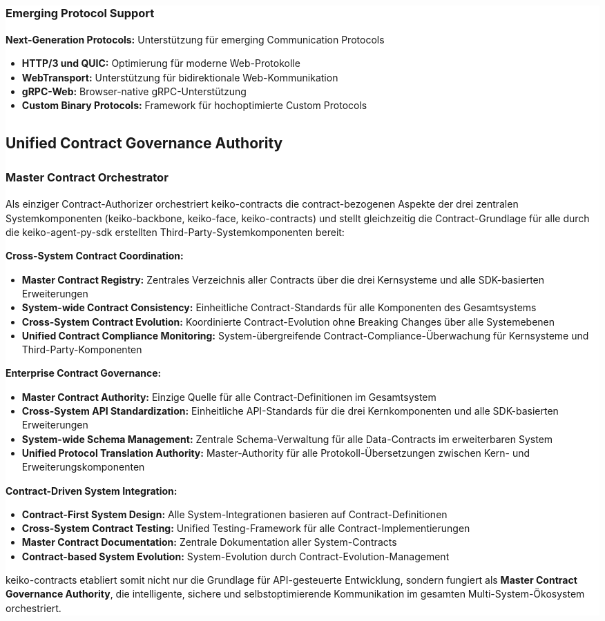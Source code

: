 ### Emerging Protocol Support

**Next-Generation Protocols:** Unterstützung für emerging Communication Protocols
- **HTTP/3 und QUIC:** Optimierung für moderne Web-Protokolle
- **WebTransport:** Unterstützung für bidirektionale Web-Kommunikation
- **gRPC-Web:** Browser-native gRPC-Unterstützung
- **Custom Binary Protocols:** Framework für hochoptimierte Custom Protocols

## **Unified Contract Governance Authority**

### **Master Contract Orchestrator**
Als einziger Contract-Authorizer orchestriert keiko-contracts die contract-bezogenen Aspekte der drei zentralen Systemkomponenten (keiko-backbone, keiko-face, keiko-contracts) und stellt gleichzeitig die Contract-Grundlage für alle durch die keiko-agent-py-sdk erstellten Third-Party-Systemkomponenten bereit:

**Cross-System Contract Coordination:**
- **Master Contract Registry:** Zentrales Verzeichnis aller Contracts über die drei Kernsysteme und alle SDK-basierten Erweiterungen
- **System-wide Contract Consistency:** Einheitliche Contract-Standards für alle Komponenten des Gesamtsystems
- **Cross-System Contract Evolution:** Koordinierte Contract-Evolution ohne Breaking Changes über alle Systemebenen
- **Unified Contract Compliance Monitoring:** System-übergreifende Contract-Compliance-Überwachung für Kernsysteme und Third-Party-Komponenten

**Enterprise Contract Governance:**
- **Master Contract Authority:** Einzige Quelle für alle Contract-Definitionen im Gesamtsystem
- **Cross-System API Standardization:** Einheitliche API-Standards für die drei Kernkomponenten und alle SDK-basierten Erweiterungen
- **System-wide Schema Management:** Zentrale Schema-Verwaltung für alle Data-Contracts im erweiterbaren System
- **Unified Protocol Translation Authority:** Master-Authority für alle Protokoll-Übersetzungen zwischen Kern- und Erweiterungskomponenten

**Contract-Driven System Integration:**
- **Contract-First System Design:** Alle System-Integrationen basieren auf Contract-Definitionen
- **Cross-System Contract Testing:** Unified Testing-Framework für alle Contract-Implementierungen
- **Master Contract Documentation:** Zentrale Dokumentation aller System-Contracts
- **Contract-based System Evolution:** System-Evolution durch Contract-Evolution-Management

keiko-contracts etabliert somit nicht nur die Grundlage für API-gesteuerte Entwicklung, sondern fungiert als **Master Contract Governance Authority**, die intelligente, sichere und selbstoptimierende Kommunikation im gesamten Multi-System-Ökosystem orchestriert.
